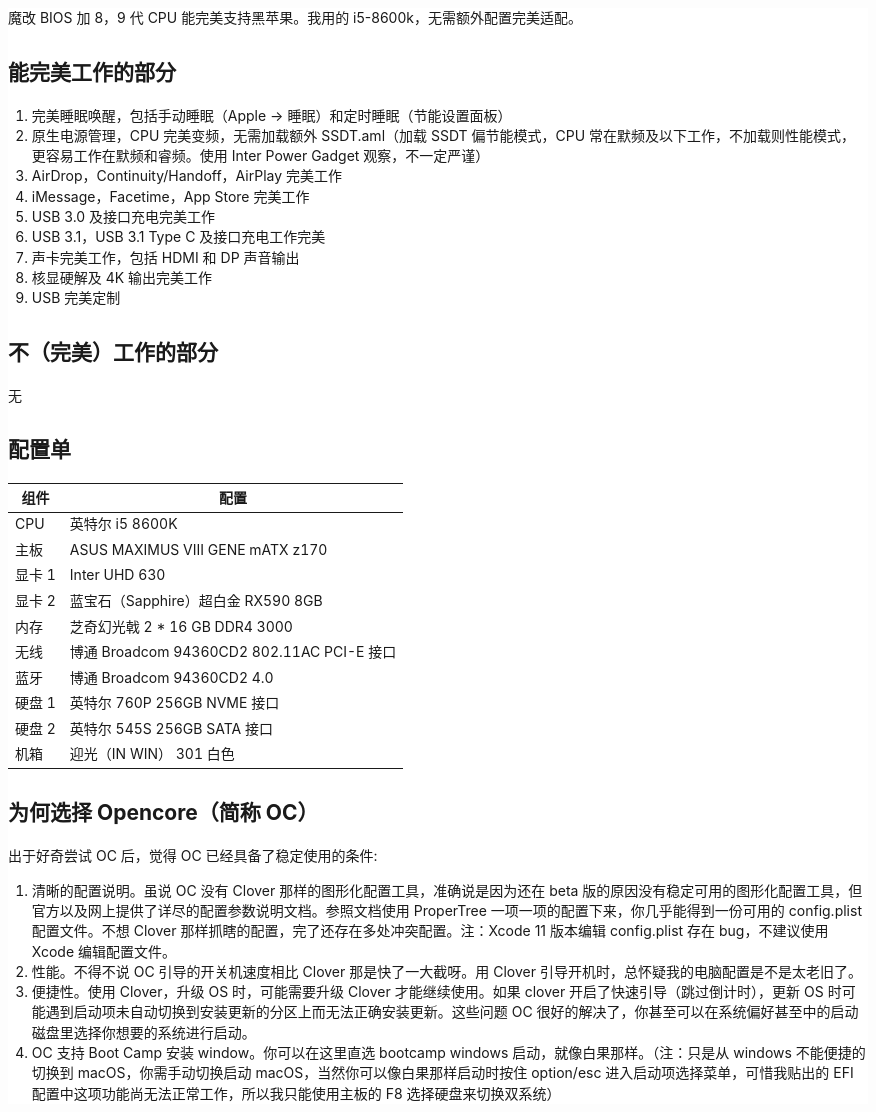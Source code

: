 魔改 BIOS 加 8，9 代 CPU 能完美支持黑苹果。我用的 i5-8600k，无需额外配置完美适配。

## 能完美工作的部分

1. 完美睡眠唤醒，包括手动睡眠（Apple -> 睡眠）和定时睡眠（节能设置面板）
2. 原生电源管理，CPU 完美变频，无需加载额外 SSDT.aml（加载 SSDT 偏节能模式，CPU 常在默频及以下工作，不加载则性能模式，更容易工作在默频和睿频。使用 Inter Power Gadget 观察，不一定严谨）
3. AirDrop，Continuity/Handoff，AirPlay 完美工作
4. iMessage，Facetime，App Store 完美工作
5. USB 3.0 及接口充电完美工作
6. USB 3.1，USB 3.1 Type C 及接口充电工作完美
7. 声卡完美工作，包括 HDMI 和 DP 声音输出
8. 核显硬解及 4K 输出完美工作
9. USB 完美定制

## 不（完美）工作的部分

无

## 配置单

| 组件   | 配置                                       |
| ------ | ------------------------------------------ |
| CPU    | 英特尔 i5 8600K                            |
| 主板   | ASUS MAXIMUS VIII GENE mATX z170           |
| 显卡 1 | Inter UHD 630                              |
| 显卡 2 | 蓝宝石（Sapphire）超白金 RX590 8GB         |
| 内存   | 芝奇幻光戟 2 \* 16 GB DDR4 3000            |
| 无线   | 博通 Broadcom 94360CD2 802.11AC PCI-E 接口 |
| 蓝牙   | 博通 Broadcom 94360CD2 4.0                 |
| 硬盘 1 | 英特尔 760P 256GB NVME 接口                |
| 硬盘 2 | 英特尔 545S 256GB SATA 接口                |
| 机箱   | 迎光（IN WIN） 301 白色                    |

## 为何选择 Opencore（简称 OC）

出于好奇尝试 OC 后，觉得 OC 已经具备了稳定使用的条件:

1. 清晰的配置说明。虽说 OC 没有 Clover 那样的图形化配置工具，准确说是因为还在 beta 版的原因没有稳定可用的图形化配置工具，但官方以及网上提供了详尽的配置参数说明文档。参照文档使用 ProperTree 一项一项的配置下来，你几乎能得到一份可用的 config.plist 配置文件。不想 Clover 那样抓瞎的配置，完了还存在多处冲突配置。注：Xcode 11 版本编辑 config.plist 存在 bug，不建议使用 Xcode 编辑配置文件。
2. 性能。不得不说 OC 引导的开关机速度相比 Clover 那是快了一大截呀。用 Clover 引导开机时，总怀疑我的电脑配置是不是太老旧了。
3. 便捷性。使用 Clover，升级 OS 时，可能需要升级 Clover 才能继续使用。如果 clover 开启了快速引导（跳过倒计时），更新 OS 时可能遇到启动项未自动切换到安装更新的分区上而无法正确安装更新。这些问题 OC 很好的解决了，你甚至可以在系统偏好甚至中的启动磁盘里选择你想要的系统进行启动。
4. OC 支持 Boot Camp 安装 window。你可以在这里直选 bootcamp windows 启动，就像白果那样。（注：只是从 windows 不能便捷的切换到 macOS，你需手动切换启动 macOS，当然你可以像白果那样启动时按住 option/esc 进入启动项选择菜单，可惜我贴出的 EFI 配置中这项功能尚无法正常工作，所以我只能使用主板的 F8 选择硬盘来切换双系统）

